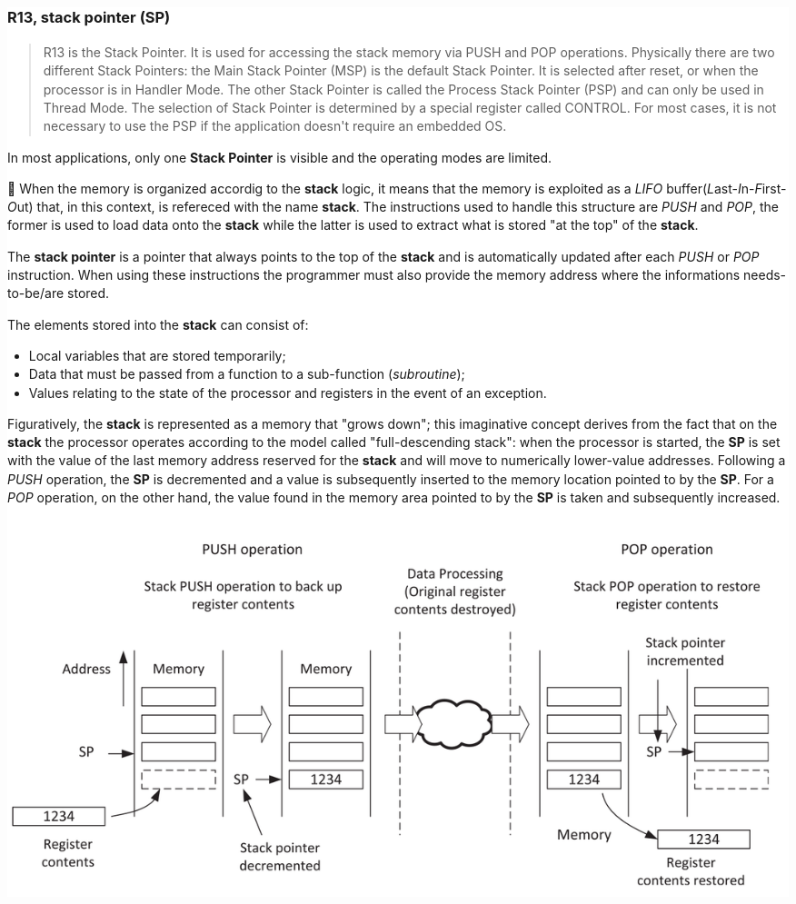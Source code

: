 ### R13, stack pointer (SP)
  > R13 is the Stack Pointer. It is used for accessing the stack memory via PUSH and POP operations. Physically there are two different Stack Pointers: the Main Stack Pointer (MSP) is the default Stack Pointer. It is selected after reset, or when the processor is in Handler Mode. The other Stack Pointer is called the Process Stack Pointer (PSP) and can only be used in Thread Mode. The selection of Stack Pointer is determined by a special register called CONTROL. For most cases, it is not necessary to use the PSP if the application doesn't require an embedded OS.

In most applications, only one **Stack Pointer** is visible and the operating modes are limited.

:dart:
When the memory is organized accordig to the **stack** logic, it means that the memory is exploited as a *LIFO* buffer(*L*ast-*I*n-*F*irst-*O*ut) that, in this context, is refereced with the name **stack**.
The instructions used to handle this structure are *PUSH* and *POP*, the former is used to load data onto the **stack** while the latter is used to extract what is stored "at the top" of the **stack**.

The **stack pointer** is a pointer that always points to the top of the **stack** and is automatically updated after each *PUSH* or *POP* instruction. When using these instructions the programmer must also provide the memory address where the informations needs-to-be/are stored.

The elements stored into the **stack** can consist of:

* Local variables that are stored temporarily;
* Data that must be passed from a function to a sub-function (*subroutine*);
* Values ​​relating to the state of the processor and registers in the event of an exception.

Figuratively, the **stack** is represented as a memory that "grows down"; this imaginative concept derives from the fact that on the **stack** the processor operates according to the model called "full-descending stack": when the processor is started, the **SP** is set with the value of the last memory address reserved for the **stack** and will move to numerically lower-value addresses. Following a *PUSH* operation, the **SP** is decremented and a value is subsequently inserted to the memory location pointed to by the **SP**. For a *POP* operation, on the other hand, the value found in the memory area pointed to by the **SP** is taken and subsequently increased.

![PUSH and POP](img/push_pop.png)

